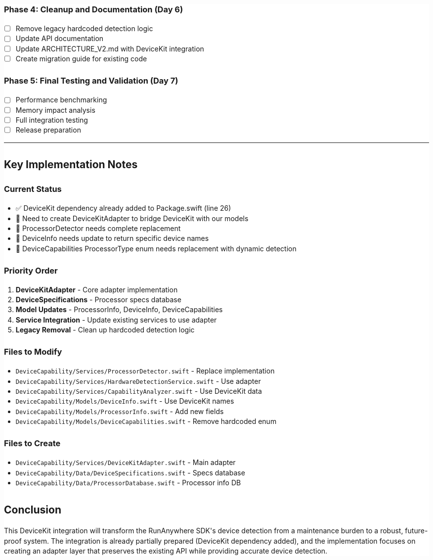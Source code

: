 ### Phase 4: Cleanup and Documentation (Day 6)
- [ ] Remove legacy hardcoded detection logic
- [ ] Update API documentation
- [ ] Update ARCHITECTURE_V2.md with DeviceKit integration
- [ ] Create migration guide for existing code

### Phase 5: Final Testing and Validation (Day 7)
- [ ] Performance benchmarking
- [ ] Memory impact analysis
- [ ] Full integration testing
- [ ] Release preparation

---

## Key Implementation Notes

### Current Status
- ✅ DeviceKit dependency already added to Package.swift (line 26)
- 🔧 Need to create DeviceKitAdapter to bridge DeviceKit with our models
- 🔧 ProcessorDetector needs complete replacement
- 🔧 DeviceInfo needs update to return specific device names
- 🔧 DeviceCapabilities ProcessorType enum needs replacement with dynamic detection

### Priority Order
1. **DeviceKitAdapter** - Core adapter implementation
2. **DeviceSpecifications** - Processor specs database
3. **Model Updates** - ProcessorInfo, DeviceInfo, DeviceCapabilities
4. **Service Integration** - Update existing services to use adapter
5. **Legacy Removal** - Clean up hardcoded detection logic

### Files to Modify
- `DeviceCapability/Services/ProcessorDetector.swift` - Replace implementation
- `DeviceCapability/Services/HardwareDetectionService.swift` - Use adapter
- `DeviceCapability/Services/CapabilityAnalyzer.swift` - Use DeviceKit data
- `DeviceCapability/Models/DeviceInfo.swift` - Use DeviceKit names
- `DeviceCapability/Models/ProcessorInfo.swift` - Add new fields
- `DeviceCapability/Models/DeviceCapabilities.swift` - Remove hardcoded enum

### Files to Create
- `DeviceCapability/Services/DeviceKitAdapter.swift` - Main adapter
- `DeviceCapability/Data/DeviceSpecifications.swift` - Specs database
- `DeviceCapability/Data/ProcessorDatabase.swift` - Processor info DB

## Conclusion

This DeviceKit integration will transform the RunAnywhere SDK's device detection from a maintenance burden to a robust, future-proof system. The integration is already partially prepared (DeviceKit dependency added), and the implementation focuses on creating an adapter layer that preserves the existing API while providing accurate device detection.
